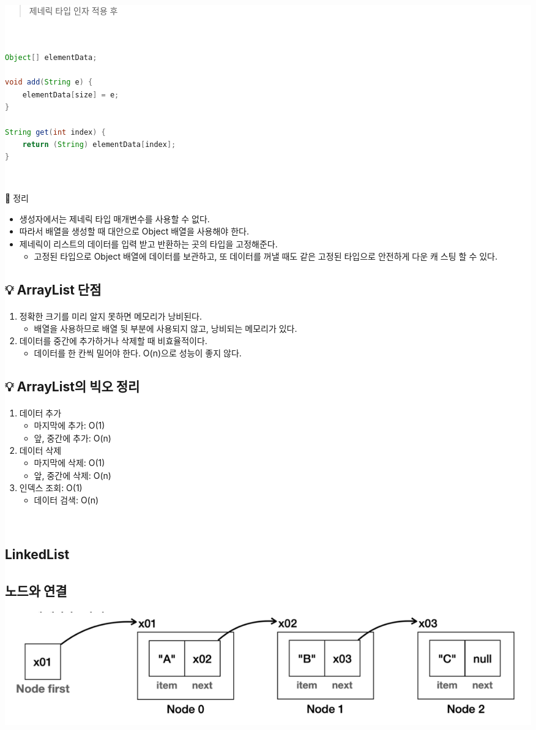 > 제네릭 타입 인자 적용 후

```java


Object[] elementData;

void add(String e) {
    elementData[size] = e;
}

String get(int index) {
    return (String) elementData[index];
}
```

<br>

📌 정리  
- 생성자에서는 제네릭 타입 매개변수를 사용할 수 없다.
- 따라서 배열을 생성할 때 대안으로 Object 배열을 사용해야 한다.
- 제네릭이 리스트의 데이터를 입력 받고 반환하는 곳의 타입을 고정해준다. 
    - 고정된 타입으로 Object 배열에 데이터를 보관하고, 또 데이터를 꺼낼 때도 같은 고정된 타입으로 안전하게 다운 캐 스팅 할 수 있다.
  



## 💡 ArrayList 단점

1. 정확한 크기를 미리 알지 못하면 메모리가 낭비된다. 
    - 배열을 사용하므로 배열 뒷 부분에 사용되지 않고, 낭비되는 메모리가 있다.
2. 데이터를 중간에 추가하거나 삭제할 때 비효율적이다.
   - 데이터를 한 칸씩 밀어야 한다. O(n)으로 성능이 좋지 않다.


## 💡 ArrayList의 빅오 정리

1. 데이터 추가
    - 마지막에 추가: O(1)
    - 앞, 중간에 추가: O(n) 
2. 데이터 삭제
    - 마지막에 삭제: O(1)
    - 앞, 중간에 삭제: O(n) 
3. 인덱스 조회: O(1)
    - 데이터 검색: O(n)


<br>

## LinkedList


## 노드와 연결

![alt text](image-36.png)
